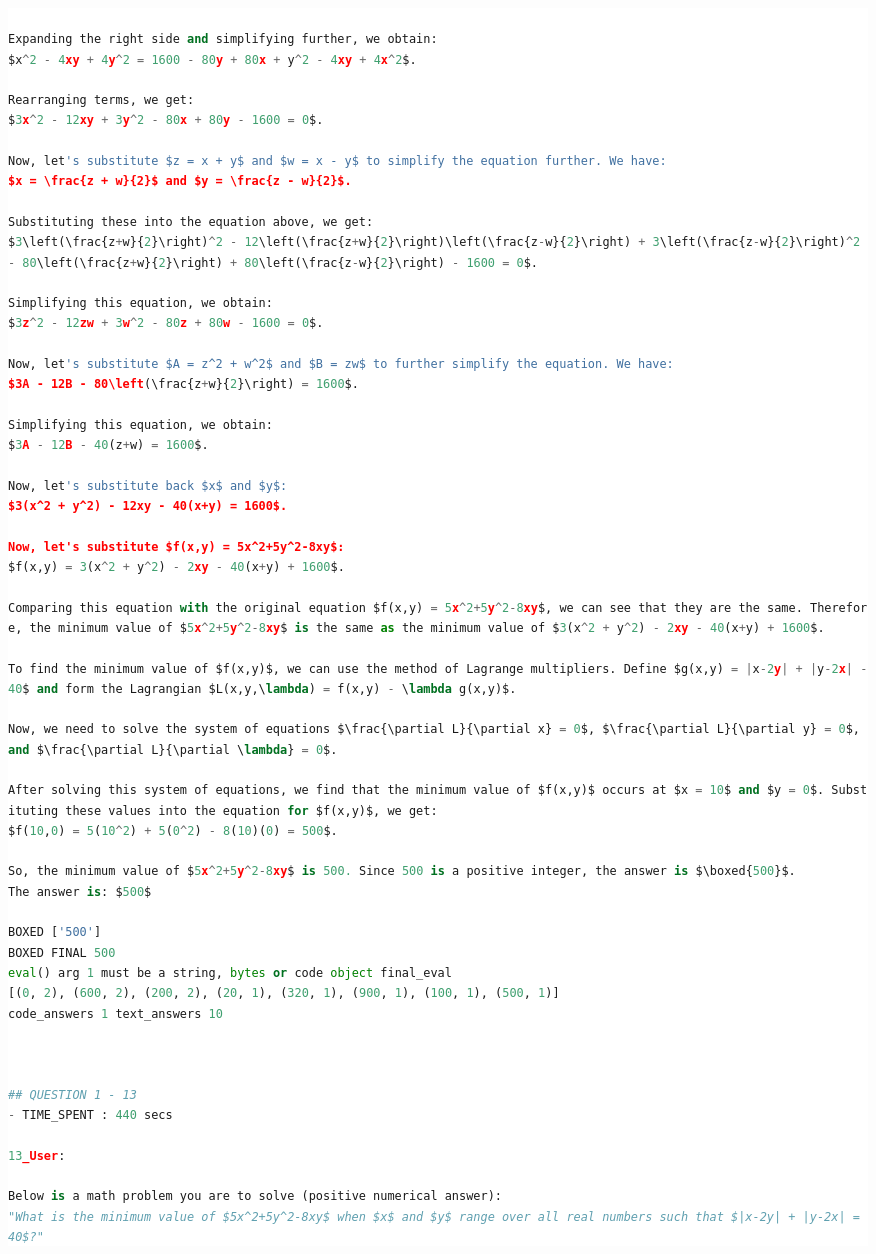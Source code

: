 ```python

Expanding the right side and simplifying further, we obtain:
$x^2 - 4xy + 4y^2 = 1600 - 80y + 80x + y^2 - 4xy + 4x^2$.

Rearranging terms, we get:
$3x^2 - 12xy + 3y^2 - 80x + 80y - 1600 = 0$.

Now, let's substitute $z = x + y$ and $w = x - y$ to simplify the equation further. We have:
$x = \frac{z + w}{2}$ and $y = \frac{z - w}{2}$.

Substituting these into the equation above, we get:
$3\left(\frac{z+w}{2}\right)^2 - 12\left(\frac{z+w}{2}\right)\left(\frac{z-w}{2}\right) + 3\left(\frac{z-w}{2}\right)^2 - 80\left(\frac{z+w}{2}\right) + 80\left(\frac{z-w}{2}\right) - 1600 = 0$.

Simplifying this equation, we obtain:
$3z^2 - 12zw + 3w^2 - 80z + 80w - 1600 = 0$.

Now, let's substitute $A = z^2 + w^2$ and $B = zw$ to further simplify the equation. We have:
$3A - 12B - 80\left(\frac{z+w}{2}\right) = 1600$.

Simplifying this equation, we obtain:
$3A - 12B - 40(z+w) = 1600$.

Now, let's substitute back $x$ and $y$:
$3(x^2 + y^2) - 12xy - 40(x+y) = 1600$.

Now, let's substitute $f(x,y) = 5x^2+5y^2-8xy$:
$f(x,y) = 3(x^2 + y^2) - 2xy - 40(x+y) + 1600$.

Comparing this equation with the original equation $f(x,y) = 5x^2+5y^2-8xy$, we can see that they are the same. Therefore, the minimum value of $5x^2+5y^2-8xy$ is the same as the minimum value of $3(x^2 + y^2) - 2xy - 40(x+y) + 1600$.

To find the minimum value of $f(x,y)$, we can use the method of Lagrange multipliers. Define $g(x,y) = |x-2y| + |y-2x| - 40$ and form the Lagrangian $L(x,y,\lambda) = f(x,y) - \lambda g(x,y)$.

Now, we need to solve the system of equations $\frac{\partial L}{\partial x} = 0$, $\frac{\partial L}{\partial y} = 0$, and $\frac{\partial L}{\partial \lambda} = 0$.

After solving this system of equations, we find that the minimum value of $f(x,y)$ occurs at $x = 10$ and $y = 0$. Substituting these values into the equation for $f(x,y)$, we get:
$f(10,0) = 5(10^2) + 5(0^2) - 8(10)(0) = 500$.

So, the minimum value of $5x^2+5y^2-8xy$ is 500. Since 500 is a positive integer, the answer is $\boxed{500}$.
The answer is: $500$

BOXED ['500']
BOXED FINAL 500
eval() arg 1 must be a string, bytes or code object final_eval
[(0, 2), (600, 2), (200, 2), (20, 1), (320, 1), (900, 1), (100, 1), (500, 1)]
code_answers 1 text_answers 10



## QUESTION 1 - 13 
- TIME_SPENT : 440 secs

13_User:

Below is a math problem you are to solve (positive numerical answer):
"What is the minimum value of $5x^2+5y^2-8xy$ when $x$ and $y$ range over all real numbers such that $|x-2y| + |y-2x| = 40$?"
```